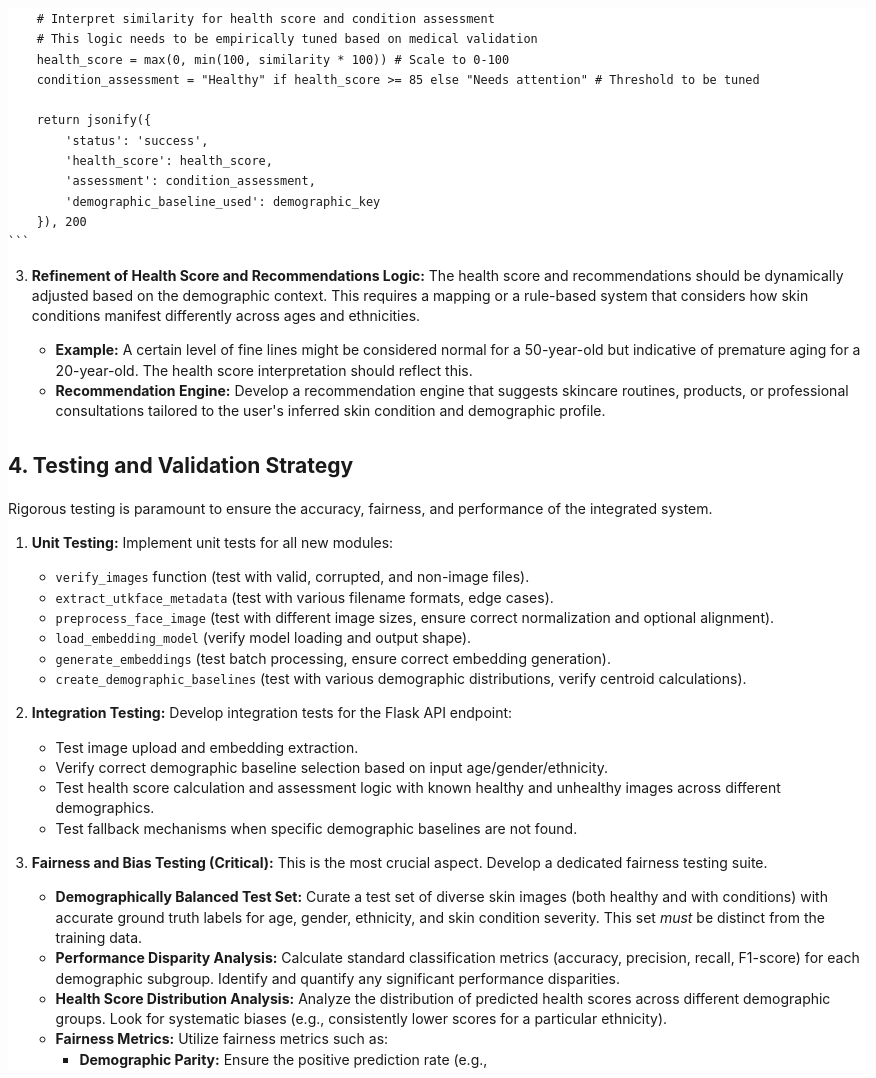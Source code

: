         # Interpret similarity for health score and condition assessment
        # This logic needs to be empirically tuned based on medical validation
        health_score = max(0, min(100, similarity * 100)) # Scale to 0-100
        condition_assessment = "Healthy" if health_score >= 85 else "Needs attention" # Threshold to be tuned

        return jsonify({
            'status': 'success',
            'health_score': health_score,
            'assessment': condition_assessment,
            'demographic_baseline_used': demographic_key
        }), 200
    ```

3.  **Refinement of Health Score and Recommendations Logic:** The health score and recommendations should be dynamically adjusted based on the demographic context. This requires a mapping or a rule-based system that considers how skin conditions manifest differently across ages and ethnicities.

    *   **Example:** A certain level of fine lines might be considered normal for a 50-year-old but indicative of premature aging for a 20-year-old. The health score interpretation should reflect this.
    *   **Recommendation Engine:** Develop a recommendation engine that suggests skincare routines, products, or professional consultations tailored to the user's inferred skin condition and demographic profile.

## 4. Testing and Validation Strategy

Rigorous testing is paramount to ensure the accuracy, fairness, and performance of the integrated system.

1.  **Unit Testing:** Implement unit tests for all new modules:
    *   `verify_images` function (test with valid, corrupted, and non-image files).
    *   `extract_utkface_metadata` (test with various filename formats, edge cases).
    *   `preprocess_face_image` (test with different image sizes, ensure correct normalization and optional alignment).
    *   `load_embedding_model` (verify model loading and output shape).
    *   `generate_embeddings` (test batch processing, ensure correct embedding generation).
    *   `create_demographic_baselines` (test with various demographic distributions, verify centroid calculations).

2.  **Integration Testing:** Develop integration tests for the Flask API endpoint:
    *   Test image upload and embedding extraction.
    *   Verify correct demographic baseline selection based on input age/gender/ethnicity.
    *   Test health score calculation and assessment logic with known healthy and unhealthy images across different demographics.
    *   Test fallback mechanisms when specific demographic baselines are not found.

3.  **Fairness and Bias Testing (Critical):** This is the most crucial aspect. Develop a dedicated fairness testing suite.
    *   **Demographically Balanced Test Set:** Curate a test set of diverse skin images (both healthy and with conditions) with accurate ground truth labels for age, gender, ethnicity, and skin condition severity. This set *must* be distinct from the training data.
    *   **Performance Disparity Analysis:** Calculate standard classification metrics (accuracy, precision, recall, F1-score) for each demographic subgroup. Identify and quantify any significant performance disparities.
    *   **Health Score Distribution Analysis:** Analyze the distribution of predicted health scores across different demographic groups. Look for systematic biases (e.g., consistently lower scores for a particular ethnicity).
    *   **Fairness Metrics:** Utilize fairness metrics such as:
        *   **Demographic Parity:** Ensure the positive prediction rate (e.g., 
